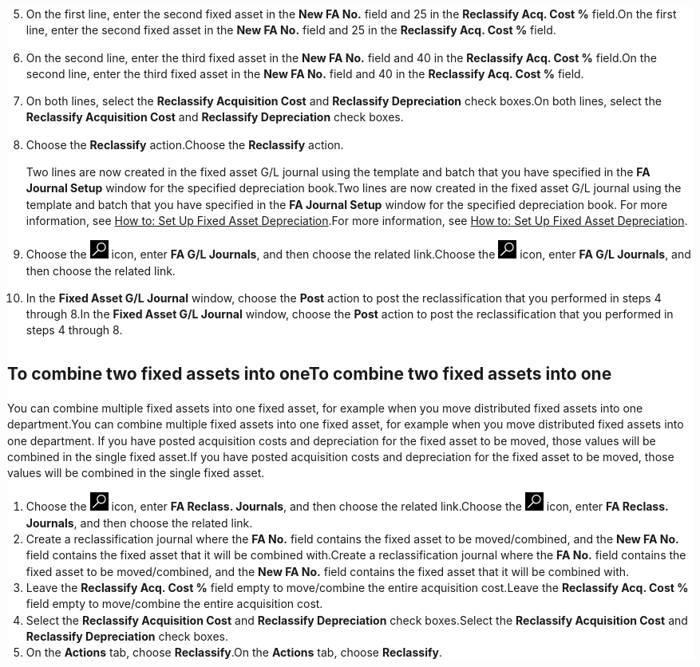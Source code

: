 5. <span data-ttu-id="f0982-130">On the first line, enter the second fixed asset in the **New FA No.** field and 25 in the **Reclassify Acq. Cost %** field.</span><span class="sxs-lookup"><span data-stu-id="f0982-130">On the first line, enter the second fixed asset in the **New FA No.** field and 25 in the **Reclassify Acq. Cost %** field.</span></span>
6. <span data-ttu-id="f0982-131">On the second line, enter the third fixed asset in the **New FA No.** field and 40 in the **Reclassify Acq. Cost %** field.</span><span class="sxs-lookup"><span data-stu-id="f0982-131">On the second line, enter the third fixed asset in the **New FA No.** field and 40 in the **Reclassify Acq. Cost %** field.</span></span>
7. <span data-ttu-id="f0982-132">On both lines, select the **Reclassify Acquisition Cost** and **Reclassify Depreciation** check boxes.</span><span class="sxs-lookup"><span data-stu-id="f0982-132">On both lines, select the **Reclassify Acquisition Cost** and **Reclassify Depreciation** check boxes.</span></span>   
8. <span data-ttu-id="f0982-133">Choose the **Reclassify** action.</span><span class="sxs-lookup"><span data-stu-id="f0982-133">Choose the **Reclassify** action.</span></span>

    <span data-ttu-id="f0982-134">Two lines are now created in the fixed asset G/L journal using the template and batch that you have specified in the **FA Journal Setup** window for the specified depreciation book.</span><span class="sxs-lookup"><span data-stu-id="f0982-134">Two lines are now created in the fixed asset G/L journal using the template and batch that you have specified in the **FA Journal Setup** window for the specified depreciation book.</span></span> <span data-ttu-id="f0982-135">For more information, see [How to: Set Up Fixed Asset Depreciation](fa-how-setup-depreciation.md).</span><span class="sxs-lookup"><span data-stu-id="f0982-135">For more information, see [How to: Set Up Fixed Asset Depreciation](fa-how-setup-depreciation.md).</span></span>    
9. <span data-ttu-id="f0982-136">Choose the ![Search for Page or Report](media/ui-search/search_small.png "Search for Page or Report icon") icon, enter **FA G/L Journals**, and then choose the related link.</span><span class="sxs-lookup"><span data-stu-id="f0982-136">Choose the ![Search for Page or Report](media/ui-search/search_small.png "Search for Page or Report icon") icon, enter **FA G/L Journals**, and then choose the related link.</span></span>
10. <span data-ttu-id="f0982-137">In the **Fixed Asset G/L Journal** window, choose the **Post** action to post the reclassification that you performed in steps 4 through 8.</span><span class="sxs-lookup"><span data-stu-id="f0982-137">In the **Fixed Asset G/L Journal** window, choose the **Post** action to post the reclassification that you performed in steps 4 through 8.</span></span>

## <a name="to-combine-two-fixed-assets-into-one"></a><span data-ttu-id="f0982-138">To combine two fixed assets into one</span><span class="sxs-lookup"><span data-stu-id="f0982-138">To combine two fixed assets into one</span></span>
<span data-ttu-id="f0982-139">You can combine multiple fixed assets into one fixed asset, for example when you move distributed fixed assets into one department.</span><span class="sxs-lookup"><span data-stu-id="f0982-139">You can combine multiple fixed assets into one fixed asset, for example when you move distributed fixed assets into one department.</span></span> <span data-ttu-id="f0982-140">If you have posted acquisition costs and depreciation for the fixed asset to be moved, those values will be combined in the single fixed asset.</span><span class="sxs-lookup"><span data-stu-id="f0982-140">If you have posted acquisition costs and depreciation for the fixed asset to be moved, those values will be combined in the single fixed asset.</span></span>

1. <span data-ttu-id="f0982-141">Choose the ![Search for Page or Report](media/ui-search/search_small.png "Search for Page or Report icon") icon, enter **FA Reclass. Journals**, and then choose the related link.</span><span class="sxs-lookup"><span data-stu-id="f0982-141">Choose the ![Search for Page or Report](media/ui-search/search_small.png "Search for Page or Report icon") icon, enter **FA Reclass. Journals**, and then choose the related link.</span></span>
2. <span data-ttu-id="f0982-142">Create a reclassification journal where the **FA No.** field contains the fixed asset to be moved/combined, and the **New FA No.** field contains the fixed asset that it will be combined with.</span><span class="sxs-lookup"><span data-stu-id="f0982-142">Create a reclassification journal where the **FA No.** field contains the fixed asset to be moved/combined, and the **New FA No.** field contains the fixed asset that it will be combined with.</span></span>
3. <span data-ttu-id="f0982-143">Leave the **Reclassify Acq. Cost %** field empty to move/combine the entire acquisition cost.</span><span class="sxs-lookup"><span data-stu-id="f0982-143">Leave the **Reclassify Acq. Cost %** field empty to move/combine the entire acquisition cost.</span></span>    
4. <span data-ttu-id="f0982-144">Select the **Reclassify Acquisition Cost** and **Reclassify Depreciation** check boxes.</span><span class="sxs-lookup"><span data-stu-id="f0982-144">Select the **Reclassify Acquisition Cost** and **Reclassify Depreciation** check boxes.</span></span>
5. <span data-ttu-id="f0982-145">On the **Actions** tab, choose **Reclassify**.</span><span class="sxs-lookup"><span data-stu-id="f0982-145">On the **Actions** tab, choose **Reclassify**.</span></span>
